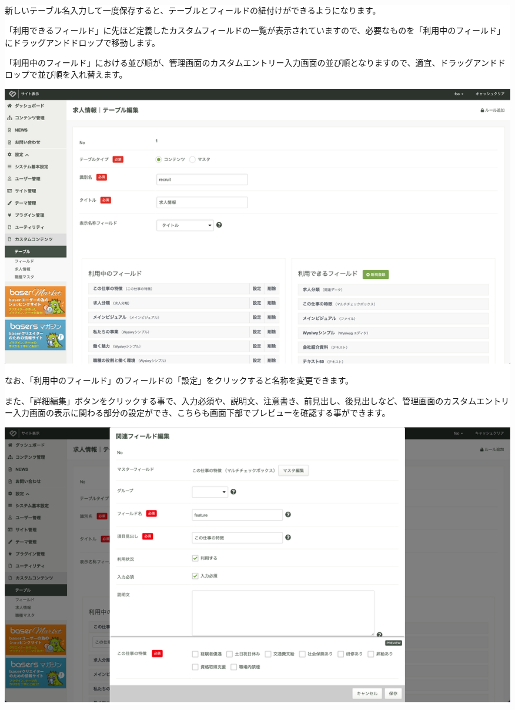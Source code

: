 新しいテーブル名入力して一度保存すると、テーブルとフィールドの紐付けができるようになります。  

「利用できるフィールド」に先ほど定義したカスタムフィールドの一覧が表示されていますので、必要なものを「利用中のフィールド」にドラッグアンドドロップで移動します。

「利用中のフィールド」における並び順が、管理画面のカスタムエントリー入力画面の並び順となりますので、適宜、ドラッグアンドドロップで並び順を入れ替えます。

![カスタムテーブルフォーム](./img/custom_content/custom_tables_form.png)

なお、「利用中のフィールド」のフィールドの「設定」をクリックすると名称を変更できます。

また、「詳細編集」ボタンをクリックする事で、入力必須や、説明文、注意書き、前見出し、後見出しなど、管理画面のカスタムエントリー入力画面の表示に関わる部分の設定ができ、こちらも画面下部でプレビューを確認する事ができます。

![カスタムテーブルポップアップ](./img/custom_content/custom_tables_form_popup.png)
